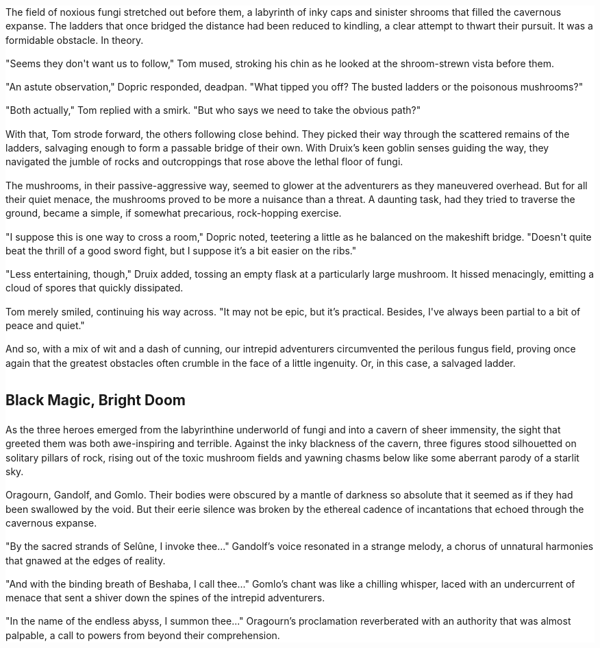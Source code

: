 The field of noxious fungi stretched out before them, a labyrinth of inky caps and sinister shrooms that filled the cavernous expanse. The ladders that once bridged the distance had been reduced to kindling, a clear attempt to thwart their pursuit. It was a formidable obstacle. In theory.

"Seems they don't want us to follow," Tom mused, stroking his chin as he looked at the shroom-strewn vista before them.

"An astute observation," Dopric responded, deadpan. "What tipped you off? The busted ladders or the poisonous mushrooms?"

"Both actually," Tom replied with a smirk. "But who says we need to take the obvious path?"

With that, Tom strode forward, the others following close behind. They picked their way through the scattered remains of the ladders, salvaging enough to form a passable bridge of their own. With Druix’s keen goblin senses guiding the way, they navigated the jumble of rocks and outcroppings that rose above the lethal floor of fungi.

The mushrooms, in their passive-aggressive way, seemed to glower at the adventurers as they maneuvered overhead. But for all their quiet menace, the mushrooms proved to be more a nuisance than a threat. A daunting task, had they tried to traverse the ground, became a simple, if somewhat precarious, rock-hopping exercise.

"I suppose this is one way to cross a room," Dopric noted, teetering a little as he balanced on the makeshift bridge. "Doesn't quite beat the thrill of a good sword fight, but I suppose it’s a bit easier on the ribs."

"Less entertaining, though," Druix added, tossing an empty flask at a particularly large mushroom. It hissed menacingly, emitting a cloud of spores that quickly dissipated.

Tom merely smiled, continuing his way across. "It may not be epic, but it’s practical. Besides, I've always been partial to a bit of peace and quiet."

And so, with a mix of wit and a dash of cunning, our intrepid adventurers circumvented the perilous fungus field, proving once again that the greatest obstacles often crumble in the face of a little ingenuity. Or, in this case, a salvaged ladder.

## Black Magic, Bright Doom

As the three heroes emerged from the labyrinthine underworld of fungi and into a cavern of sheer immensity, the sight that greeted them was both awe-inspiring and terrible. Against the inky blackness of the cavern, three figures stood silhouetted on solitary pillars of rock, rising out of the toxic mushroom fields and yawning chasms below like some aberrant parody of a starlit sky. 

Oragourn, Gandolf, and Gomlo. Their bodies were obscured by a mantle of darkness so absolute that it seemed as if they had been swallowed by the void. But their eerie silence was broken by the ethereal cadence of incantations that echoed through the cavernous expanse.

"By the sacred strands of Selûne, I invoke thee..." Gandolf’s voice resonated in a strange melody, a chorus of unnatural harmonies that gnawed at the edges of reality.

"And with the binding breath of Beshaba, I call thee..." Gomlo’s chant was like a chilling whisper, laced with an undercurrent of menace that sent a shiver down the spines of the intrepid adventurers.

"In the name of the endless abyss, I summon thee..." Oragourn’s proclamation reverberated with an authority that was almost palpable, a call to powers from beyond their comprehension.
